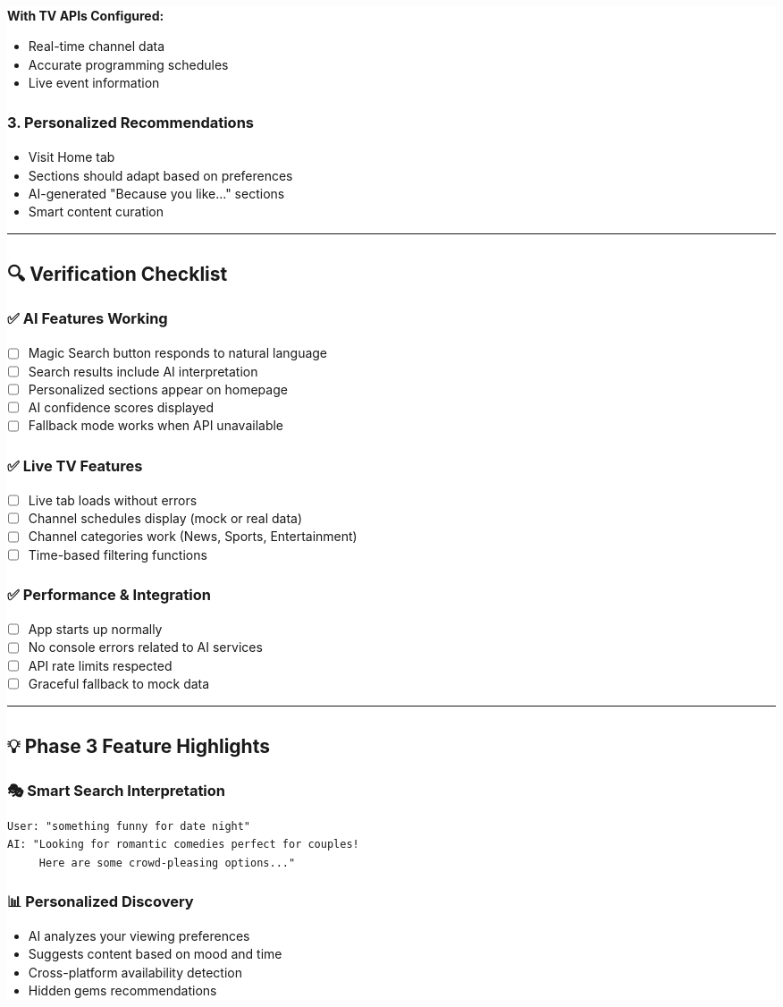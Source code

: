 **With TV APIs Configured:**
- Real-time channel data
- Accurate programming schedules
- Live event information

### **3. Personalized Recommendations**
- Visit Home tab
- Sections should adapt based on preferences
- AI-generated "Because you like..." sections
- Smart content curation

---

## 🔍 **Verification Checklist**

### **✅ AI Features Working**
- [ ] Magic Search button responds to natural language
- [ ] Search results include AI interpretation
- [ ] Personalized sections appear on homepage
- [ ] AI confidence scores displayed
- [ ] Fallback mode works when API unavailable

### **✅ Live TV Features**
- [ ] Live tab loads without errors
- [ ] Channel schedules display (mock or real data)
- [ ] Channel categories work (News, Sports, Entertainment)
- [ ] Time-based filtering functions

### **✅ Performance & Integration**
- [ ] App starts up normally
- [ ] No console errors related to AI services
- [ ] API rate limits respected
- [ ] Graceful fallback to mock data

---

## 💡 **Phase 3 Feature Highlights**

### **🎭 Smart Search Interpretation**
```
User: "something funny for date night"
AI: "Looking for romantic comedies perfect for couples! 
     Here are some crowd-pleasing options..."
```

### **📊 Personalized Discovery**
- AI analyzes your viewing preferences
- Suggests content based on mood and time
- Cross-platform availability detection
- Hidden gems recommendations
